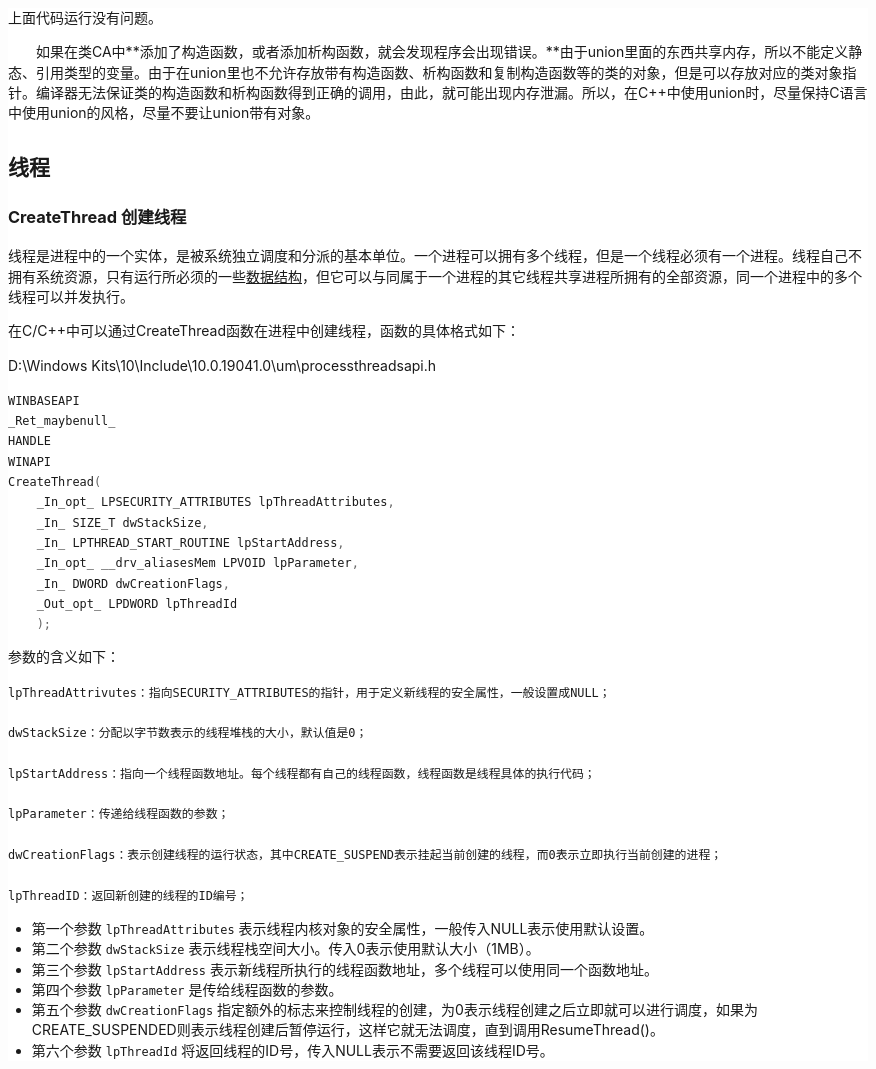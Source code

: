 ```cpp
```

上面代码运行没有问题。

　　如果在类CA中**添加了构造函数，或者添加析构函数，就会发现程序会出现错误。**由于union里面的东西共享内存，所以不能定义静态、引用类型的变量。由于在union里也不允许存放带有构造函数、析构函数和复制构造函数等的类的对象，但是可以存放对应的类对象指针。编译器无法保证类的构造函数和析构函数得到正确的调用，由此，就可能出现内存泄漏。所以，在C++中使用union时，尽量保持C语言中使用union的风格，尽量不要让union带有对象。



## 线程

### CreateThread 创建线程



线程是进程中的一个实体，是被系统独立调度和分派的基本单位。一个进程可以拥有多个线程，但是一个线程必须有一个进程。线程自己不拥有系统资源，只有运行所必须的一些[数据结构](https://so.csdn.net/so/search?q=数据结构&spm=1001.2101.3001.7020)，但它可以与同属于一个进程的其它线程共享进程所拥有的全部资源，同一个进程中的多个线程可以并发执行。

在C/C++中可以通过CreateThread函数在进程中创建线程，函数的具体格式如下：

D:\Windows Kits\10\Include\10.0.19041.0\um\processthreadsapi.h

```cpp
WINBASEAPI
_Ret_maybenull_
HANDLE
WINAPI
CreateThread(
    _In_opt_ LPSECURITY_ATTRIBUTES lpThreadAttributes,
    _In_ SIZE_T dwStackSize,
    _In_ LPTHREAD_START_ROUTINE lpStartAddress,
    _In_opt_ __drv_aliasesMem LPVOID lpParameter,
    _In_ DWORD dwCreationFlags,
    _Out_opt_ LPDWORD lpThreadId
    );
```

参数的含义如下：
```bash
lpThreadAttrivutes：指向SECURITY_ATTRIBUTES的指针，用于定义新线程的安全属性，一般设置成NULL；

dwStackSize：分配以字节数表示的线程堆栈的大小，默认值是0；

lpStartAddress：指向一个线程函数地址。每个线程都有自己的线程函数，线程函数是线程具体的执行代码；

lpParameter：传递给线程函数的参数；

dwCreationFlags：表示创建线程的运行状态，其中CREATE_SUSPEND表示挂起当前创建的线程，而0表示立即执行当前创建的进程；

lpThreadID：返回新创建的线程的ID编号；
```

- 第一个参数 `lpThreadAttributes` 表示线程内核对象的安全属性，一般传入NULL表示使用默认设置。
- 第二个参数 `dwStackSize` 表示线程栈空间大小。传入0表示使用默认大小（1MB）。
- 第三个参数 `lpStartAddress` 表示新线程所执行的线程函数地址，多个线程可以使用同一个函数地址。
- 第四个参数 `lpParameter` 是传给线程函数的参数。
- 第五个参数 `dwCreationFlags` 指定额外的标志来控制线程的创建，为0表示线程创建之后立即就可以进行调度，如果为CREATE_SUSPENDED则表示线程创建后暂停运行，这样它就无法调度，直到调用ResumeThread()。
- 第六个参数 `lpThreadId` 将返回线程的ID号，传入NULL表示不需要返回该线程ID号。
